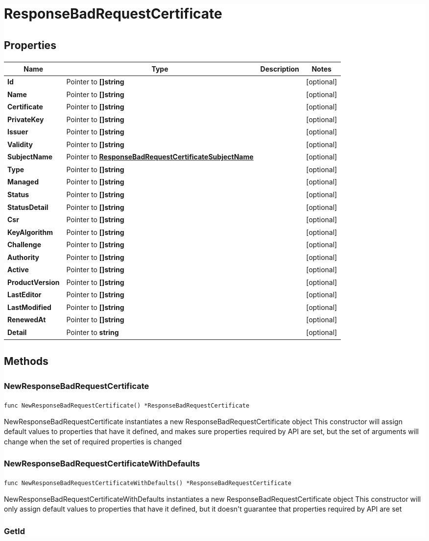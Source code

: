 # ResponseBadRequestCertificate

## Properties

Name | Type | Description | Notes
------------ | ------------- | ------------- | -------------
**Id** | Pointer to **[]string** |  | [optional] 
**Name** | Pointer to **[]string** |  | [optional] 
**Certificate** | Pointer to **[]string** |  | [optional] 
**PrivateKey** | Pointer to **[]string** |  | [optional] 
**Issuer** | Pointer to **[]string** |  | [optional] 
**Validity** | Pointer to **[]string** |  | [optional] 
**SubjectName** | Pointer to [**ResponseBadRequestCertificateSubjectName**](ResponseBadRequestCertificateSubjectName.md) |  | [optional] 
**Type** | Pointer to **[]string** |  | [optional] 
**Managed** | Pointer to **[]string** |  | [optional] 
**Status** | Pointer to **[]string** |  | [optional] 
**StatusDetail** | Pointer to **[]string** |  | [optional] 
**Csr** | Pointer to **[]string** |  | [optional] 
**KeyAlgorithm** | Pointer to **[]string** |  | [optional] 
**Challenge** | Pointer to **[]string** |  | [optional] 
**Authority** | Pointer to **[]string** |  | [optional] 
**Active** | Pointer to **[]string** |  | [optional] 
**ProductVersion** | Pointer to **[]string** |  | [optional] 
**LastEditor** | Pointer to **[]string** |  | [optional] 
**LastModified** | Pointer to **[]string** |  | [optional] 
**RenewedAt** | Pointer to **[]string** |  | [optional] 
**Detail** | Pointer to **string** |  | [optional] 

## Methods

### NewResponseBadRequestCertificate

`func NewResponseBadRequestCertificate() *ResponseBadRequestCertificate`

NewResponseBadRequestCertificate instantiates a new ResponseBadRequestCertificate object
This constructor will assign default values to properties that have it defined,
and makes sure properties required by API are set, but the set of arguments
will change when the set of required properties is changed

### NewResponseBadRequestCertificateWithDefaults

`func NewResponseBadRequestCertificateWithDefaults() *ResponseBadRequestCertificate`

NewResponseBadRequestCertificateWithDefaults instantiates a new ResponseBadRequestCertificate object
This constructor will only assign default values to properties that have it defined,
but it doesn't guarantee that properties required by API are set

### GetId
